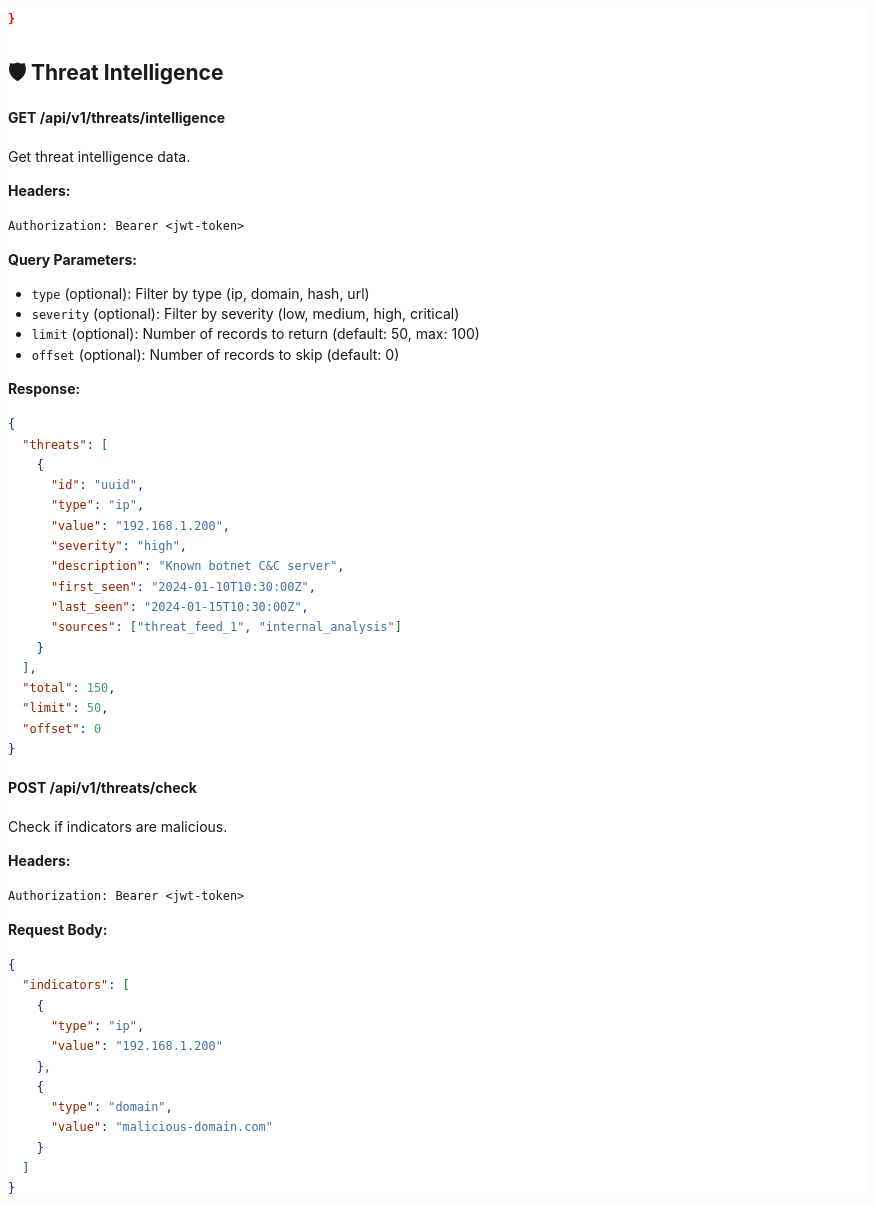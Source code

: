 ```json
}
```

## 🛡️ Threat Intelligence

#### GET /api/v1/threats/intelligence
Get threat intelligence data.

**Headers:**
```http
Authorization: Bearer <jwt-token>
```

**Query Parameters:**
- `type` (optional): Filter by type (ip, domain, hash, url)
- `severity` (optional): Filter by severity (low, medium, high, critical)
- `limit` (optional): Number of records to return (default: 50, max: 100)
- `offset` (optional): Number of records to skip (default: 0)

**Response:**
```json
{
  "threats": [
    {
      "id": "uuid",
      "type": "ip",
      "value": "192.168.1.200",
      "severity": "high",
      "description": "Known botnet C&C server",
      "first_seen": "2024-01-10T10:30:00Z",
      "last_seen": "2024-01-15T10:30:00Z",
      "sources": ["threat_feed_1", "internal_analysis"]
    }
  ],
  "total": 150,
  "limit": 50,
  "offset": 0
}
```

#### POST /api/v1/threats/check
Check if indicators are malicious.

**Headers:**
```http
Authorization: Bearer <jwt-token>
```

**Request Body:**
```json
{
  "indicators": [
    {
      "type": "ip",
      "value": "192.168.1.200"
    },
    {
      "type": "domain",
      "value": "malicious-domain.com"
    }
  ]
}
```
